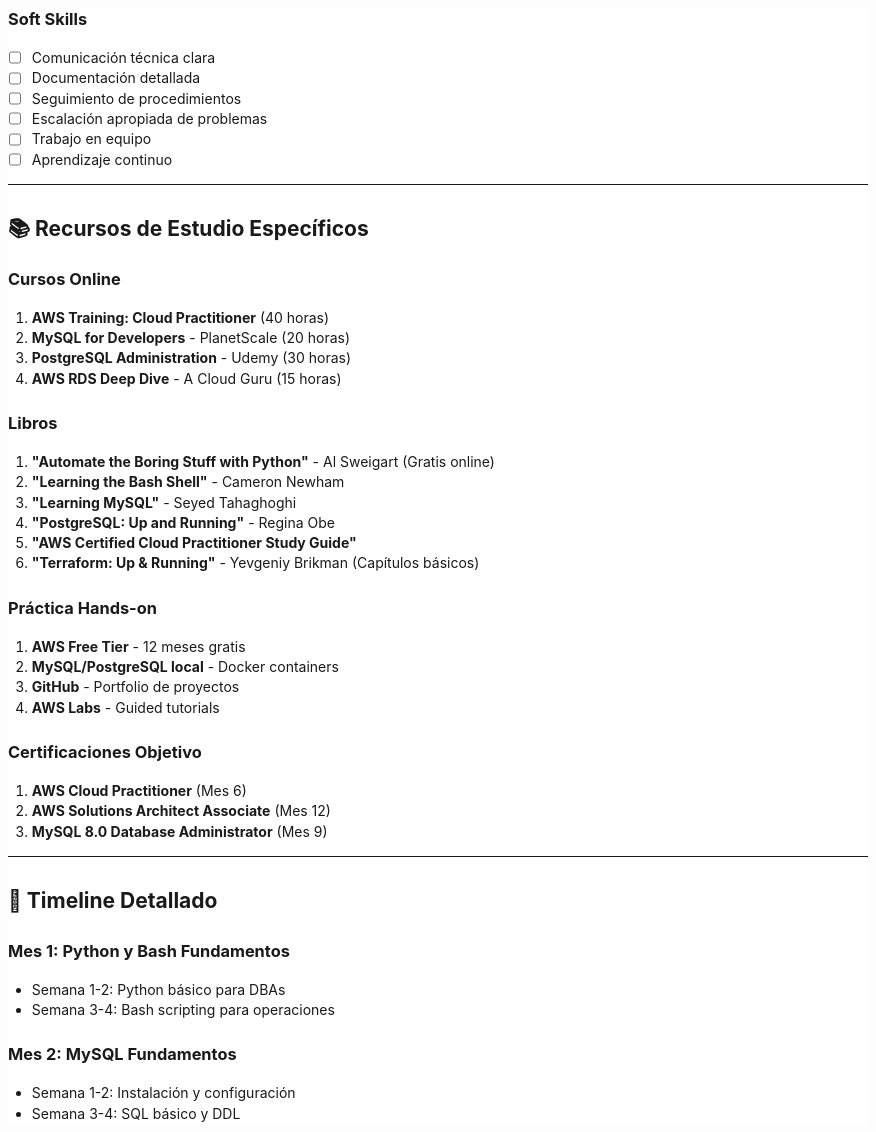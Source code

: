 ### Soft Skills
- [ ] Comunicación técnica clara
- [ ] Documentación detallada
- [ ] Seguimiento de procedimientos
- [ ] Escalación apropiada de problemas
- [ ] Trabajo en equipo
- [ ] Aprendizaje continuo

---

## 📚 Recursos de Estudio Específicos

### Cursos Online
1. **AWS Training: Cloud Practitioner** (40 horas)
2. **MySQL for Developers** - PlanetScale (20 horas)
3. **PostgreSQL Administration** - Udemy (30 horas)
4. **AWS RDS Deep Dive** - A Cloud Guru (15 horas)

### Libros
1. **"Automate the Boring Stuff with Python"** - Al Sweigart (Gratis online)
2. **"Learning the Bash Shell"** - Cameron Newham
3. **"Learning MySQL"** - Seyed Tahaghoghi
4. **"PostgreSQL: Up and Running"** - Regina Obe
5. **"AWS Certified Cloud Practitioner Study Guide"**
6. **"Terraform: Up & Running"** - Yevgeniy Brikman (Capítulos básicos)

### Práctica Hands-on
1. **AWS Free Tier** - 12 meses gratis
2. **MySQL/PostgreSQL local** - Docker containers
3. **GitHub** - Portfolio de proyectos
4. **AWS Labs** - Guided tutorials

### Certificaciones Objetivo
1. **AWS Cloud Practitioner** (Mes 6)
2. **AWS Solutions Architect Associate** (Mes 12)
3. **MySQL 8.0 Database Administrator** (Mes 9)

---

## 📅 Timeline Detallado

### Mes 1: Python y Bash Fundamentos
- Semana 1-2: Python básico para DBAs
- Semana 3-4: Bash scripting para operaciones

### Mes 2: MySQL Fundamentos
- Semana 1-2: Instalación y configuración
- Semana 3-4: SQL básico y DDL

